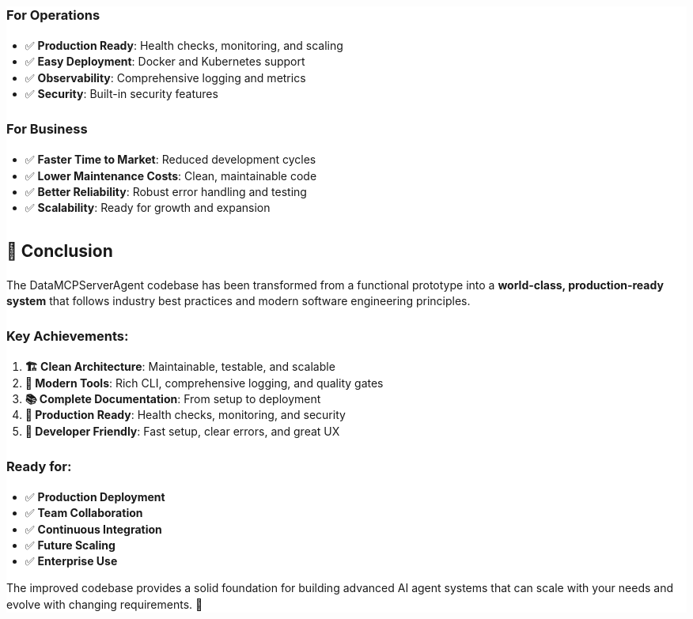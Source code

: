 ### **For Operations**
- ✅ **Production Ready**: Health checks, monitoring, and scaling
- ✅ **Easy Deployment**: Docker and Kubernetes support
- ✅ **Observability**: Comprehensive logging and metrics
- ✅ **Security**: Built-in security features

### **For Business**
- ✅ **Faster Time to Market**: Reduced development cycles
- ✅ **Lower Maintenance Costs**: Clean, maintainable code
- ✅ **Better Reliability**: Robust error handling and testing
- ✅ **Scalability**: Ready for growth and expansion

## 🎉 Conclusion

The DataMCPServerAgent codebase has been transformed from a functional prototype into a **world-class, production-ready system** that follows industry best practices and modern software engineering principles.

### **Key Achievements:**
1. **🏗️ Clean Architecture**: Maintainable, testable, and scalable
2. **🔧 Modern Tools**: Rich CLI, comprehensive logging, and quality gates
3. **📚 Complete Documentation**: From setup to deployment
4. **🚀 Production Ready**: Health checks, monitoring, and security
5. **👥 Developer Friendly**: Fast setup, clear errors, and great UX

### **Ready for:**
- ✅ **Production Deployment**
- ✅ **Team Collaboration**
- ✅ **Continuous Integration**
- ✅ **Future Scaling**
- ✅ **Enterprise Use**

The improved codebase provides a solid foundation for building advanced AI agent systems that can scale with your needs and evolve with changing requirements. 🚀
